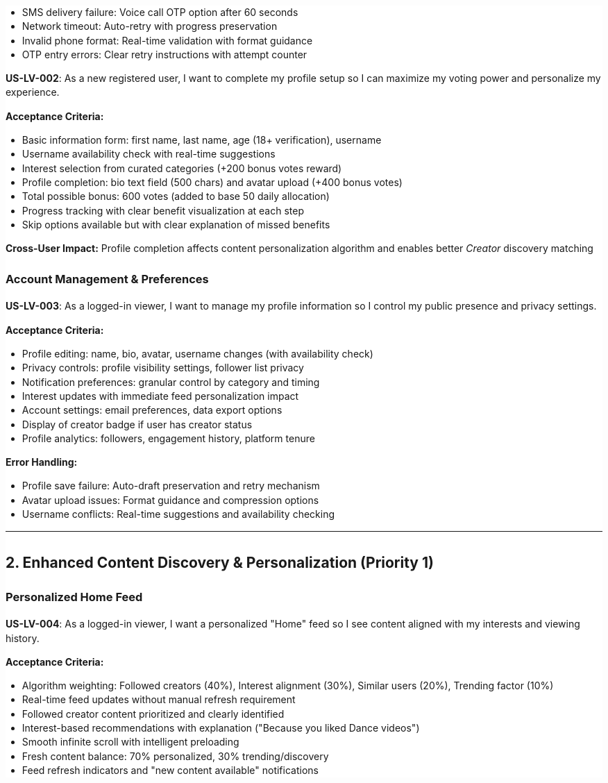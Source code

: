 - SMS delivery failure: Voice call OTP option after 60 seconds
- Network timeout: Auto-retry with progress preservation
- Invalid phone format: Real-time validation with format guidance
- OTP entry errors: Clear retry instructions with attempt counter

**US-LV-002**: As a new registered user, I want to complete my profile setup so I can maximize my voting power and personalize my experience.

**Acceptance Criteria:**

- Basic information form: first name, last name, age (18+ verification), username
- Username availability check with real-time suggestions
- Interest selection from curated categories (+200 bonus votes reward)
- Profile completion: bio text field (500 chars) and avatar upload (+400 bonus votes)
- Total possible bonus: 600 votes (added to base 50 daily allocation)
- Progress tracking with clear benefit visualization at each step
- Skip options available but with clear explanation of missed benefits

**Cross-User Impact:** Profile completion affects content personalization algorithm and enables better *Creator* discovery matching

### Account Management & Preferences

**US-LV-003**: As a logged-in viewer, I want to manage my profile information so I control my public presence and privacy settings.

**Acceptance Criteria:**

- Profile editing: name, bio, avatar, username changes (with availability check)
- Privacy controls: profile visibility settings, follower list privacy
- Notification preferences: granular control by category and timing
- Interest updates with immediate feed personalization impact
- Account settings: email preferences, data export options
- Display of creator badge if user has creator status
- Profile analytics: followers, engagement history, platform tenure

**Error Handling:**

- Profile save failure: Auto-draft preservation and retry mechanism
- Avatar upload issues: Format guidance and compression options
- Username conflicts: Real-time suggestions and availability checking

---

## 2. Enhanced Content Discovery & Personalization (Priority 1)

### Personalized Home Feed

**US-LV-004**: As a logged-in viewer, I want a personalized "Home" feed so I see content aligned with my interests and viewing history.

**Acceptance Criteria:**

- Algorithm weighting: Followed creators (40%), Interest alignment (30%), Similar users (20%), Trending factor (10%)
- Real-time feed updates without manual refresh requirement
- Followed creator content prioritized and clearly identified
- Interest-based recommendations with explanation ("Because you liked Dance videos")
- Smooth infinite scroll with intelligent preloading
- Fresh content balance: 70% personalized, 30% trending/discovery
- Feed refresh indicators and "new content available" notifications
